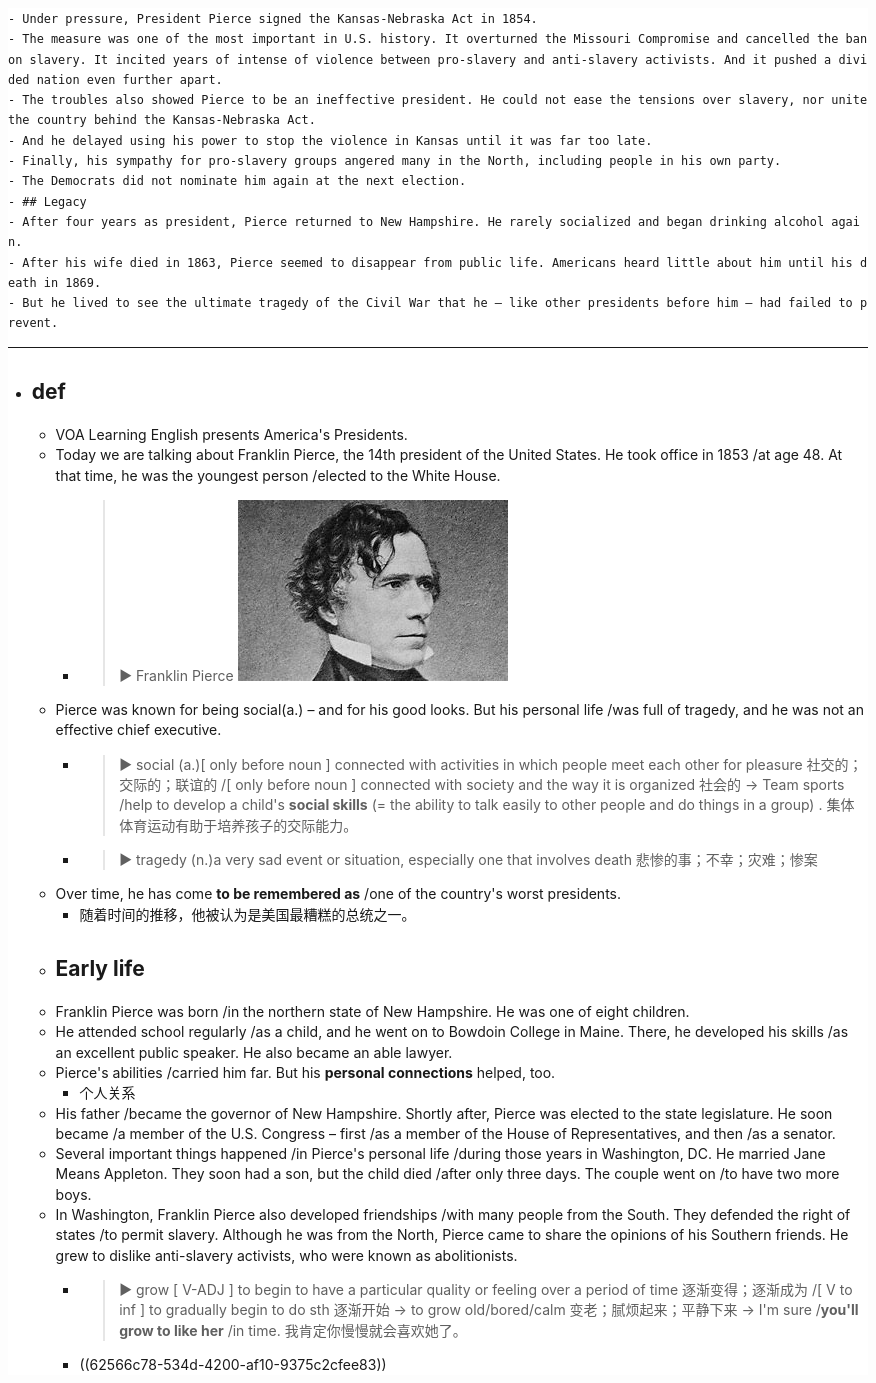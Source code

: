 	- Under pressure, President Pierce signed the Kansas-Nebraska Act in 1854.
	- The measure was one of the most important in U.S. history. It overturned the Missouri Compromise and cancelled the ban on slavery. It incited years of intense of violence between pro-slavery and anti-slavery activists. And it pushed a divided nation even further apart.
	- The troubles also showed Pierce to be an ineffective president. He could not ease the tensions over slavery, nor unite the country behind the Kansas-Nebraska Act.
	- And he delayed using his power to stop the violence in Kansas until it was far too late.
	- Finally, his sympathy for pro-slavery groups angered many in the North, including people in his own party.
	- The Democrats did not nominate him again at the next election.
	- ## Legacy
	- After four years as president, Pierce returned to New Hampshire. He rarely socialized and began drinking alcohol again.
	- After his wife died in 1863, Pierce seemed to disappear from public life. Americans heard little about him until his death in 1869.
	- But he lived to see the ultimate tragedy of the Civil War that he – like other presidents before him – had failed to prevent.
- ---
- ## def
	- VOA Learning English presents America's Presidents.
	- Today we are talking about Franklin Pierce, the 14th president of the United States. He took office in 1853 /at age 48. At that time, he was the youngest person /elected to the White House.
		- > ▶ Franklin Pierce
		  ![image.png](../assets/image_1649987068937_0.png)
	- Pierce was known for being social(a.) – and for his good looks. But his personal life /was full of tragedy, and he was not an effective chief executive.
		- > ▶ social  (a.)[ only before noun ] connected with activities in which people meet each other for pleasure 社交的；交际的；联谊的 /[ only before noun ] connected with society and the way it is organized 社会的
		  -> Team sports /help to develop a child's **social skills** (= the ability to talk easily to other people and do things in a group) . 集体体育运动有助于培养孩子的交际能力。
		- > ▶ tragedy (n.)a very sad event or situation, especially one that involves death 悲惨的事；不幸；灾难；惨案
	- Over time, he has come **to be remembered as** /one of the country's worst presidents.
		- 随着时间的推移，他被认为是美国最糟糕的总统之一。
	- ## Early life
	- Franklin Pierce was born /in the northern state of New Hampshire. He was one of eight children.
	- He attended school regularly /as a child, and he went on to Bowdoin College in Maine. There, he developed his skills /as an excellent public speaker. He also became an able lawyer.
	- Pierce's abilities /carried him far. But his **personal connections** helped, too.
		- 个人关系
	- His father /became the governor of New Hampshire. Shortly after, Pierce was elected to the state legislature. He soon became /a member of the U.S. Congress – first /as a member of the House of Representatives, and then /as a senator.
	- Several important things happened /in Pierce's personal life /during those years in Washington, DC. He married Jane Means Appleton. They soon had a son, but the child died /after only three days. The couple went on /to have two more boys.
	- In Washington, Franklin Pierce also developed friendships /with many people from the South. They defended the right of states /to permit slavery. Although he was from the North, Pierce came to share the opinions of his Southern friends. He grew to dislike anti-slavery activists, who were known as abolitionists.
		- > ▶ grow [ V-ADJ ] to begin to have a particular quality or feeling over a period of time 逐渐变得；逐渐成为 /[ V to inf ] to gradually begin to do sth 逐渐开始
		  -> to grow old/bored/calm 变老；腻烦起来；平静下来
		  -> I'm sure /**you'll grow to like her** /in time. 我肯定你慢慢就会喜欢她了。
		- ((62566c78-534d-4200-af10-9375c2cfee83))